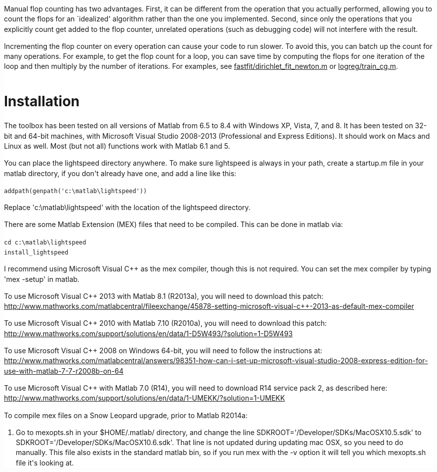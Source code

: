 Manual flop counting has two advantages.  First, it can be different from the operation that you actually performed, allowing you to count the flops for an `idealized' algorithm rather than the one you implemented.  Second, since only the operations that you explicitly count get added to the flop counter, unrelated operations (such as debugging code) will not interfere with the result.  

Incrementing the flop counter on every operation can cause your code to run slower.  To avoid this, you can batch up the count for many operations.  For example, to get the flop count for a loop, you can save time by computing the flops for one iteration of the loop and then multiply by the number of iterations.  For examples, see [fastfit/dirichlet_fit_newton.m](https://github.com/tminka/fastfit/blob/master/dirichlet_fit_newton.m) or [logreg/train_cg.m](https://github.com/tminka/logreg/blob/master/train_cg.m).

Installation
============

The toolbox has been tested on all versions of Matlab from 6.5 to 8.4 with
Windows XP, Vista, 7, and 8.  It has been tested on 32-bit and 64-bit machines, with Microsoft Visual Studio 2008-2013 (Professional and Express Editions).  It should work on Macs and Linux as well.  Most (but not all) functions work with Matlab 6.1 and 5. 

You can place the lightspeed directory anywhere.
To make sure lightspeed is always in your path, create a startup.m
file in your matlab directory, if you don't already have one, and add
a line like this:

    addpath(genpath('c:\matlab\lightspeed'))

Replace 'c:\matlab\lightspeed' with the location of the lightspeed directory.

There are some Matlab Extension (MEX) files that need to be compiled.
This can be done in matlab via:

    cd c:\matlab\lightspeed
    install_lightspeed

I recommend using Microsoft Visual C++ as the mex compiler, though this is not required.  You can set the mex compiler by typing 'mex -setup' in matlab.

To use Microsoft Visual C++ 2013 with Matlab 8.1 (R2013a), you will need to download this patch:
http://www.mathworks.com/matlabcentral/fileexchange/45878-setting-microsoft-visual-c++-2013-as-default-mex-compiler

To use Microsoft Visual C++ 2010 with Matlab 7.10 (R2010a), you will need to download this patch:
http://www.mathworks.com/support/solutions/en/data/1-D5W493/?solution=1-D5W493

To use Microsoft Visual C++ 2008 on Windows 64-bit, you will need to follow the instructions at:
http://www.mathworks.com/matlabcentral/answers/98351-how-can-i-set-up-microsoft-visual-studio-2008-express-edition-for-use-with-matlab-7-7-r2008b-on-64

To use Microsoft Visual C++ with Matlab 7.0 (R14), you will need to download 
R14 service pack 2, as described here:
http://www.mathworks.com/support/solutions/en/data/1-UMEKK/?solution=1-UMEKK

To compile mex files on a Snow Leopard upgrade, prior to Matlab R2014a:

1. Go to mexopts.sh in your $HOME/.matlab/ directory, and change the line SDKROOT='/Developer/SDKs/MacOSX10.5.sdk' to SDKROOT='/Developer/SDKs/MacOSX10.6.sdk'. That line is not updated during updating mac OSX, so you need to do manually. This file also exists in the standard matlab bin, so if you run mex with the -v option it will tell you which mexopts.sh file it's looking at.
